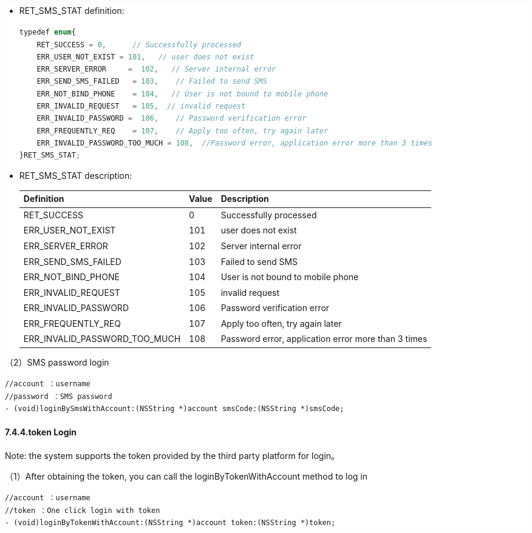 - RET_SMS_STAT definition:

  ```js
  typedef enum{
      RET_SUCCESS = 0,      // Successfully processed
      ERR_USER_NOT_EXIST = 101,   // user does not exist
      ERR_SERVER_ERROR     =  102,   // Server internal error
      ERR_SEND_SMS_FAILED   = 103,    // Failed to send SMS
      ERR_NOT_BIND_PHONE    = 104,   // User is not bound to mobile phone
      ERR_INVALID_REQUEST   = 105,  // invalid request
      ERR_INVALID_PASSWORD =  106,    // Password verification error
      ERR_FREQUENTLY_REQ    = 107,    // Apply too often, try again later
      ERR_INVALID_PASSWORD_TOO_MUCH = 108,  //Password error, application error more than 3 times
  }RET_SMS_STAT;
  ```

- RET_SMS_STAT description:

  | Definition                    | Value | Description                                         |
  | ----------------------------- | ----- | --------------------------------------------------- |
  | RET_SUCCESS                   | 0     | Successfully processed                              |
  | ERR_USER_NOT_EXIST            | 101   | user does not exist                                 |
  | ERR_SERVER_ERROR              | 102   | Server internal error                               |
  | ERR_SEND_SMS_FAILED           | 103   | Failed to send SMS                                  |
  | ERR_NOT_BIND_PHONE            | 104   | User is not bound to mobile phone                   |
  | ERR_INVALID_REQUEST           | 105   | invalid request                                     |
  | ERR_INVALID_PASSWORD          | 106   | Password verification error                         |
  | ERR_FREQUENTLY_REQ            | 107   | Apply too often, try again later                    |
  | ERR_INVALID_PASSWORD_TOO_MUCH | 108   | Password error, application error more than 3 times |

（2）SMS password login

```objc
//account ：username
//password ：SMS password
- (void)loginBySmsWithAccount:(NSString *)account smsCode:(NSString *)smsCode;
```

#### 7.4.4.token Login

Note: the system supports the token provided by the third party platform for login。

（1）After obtaining the token, you can call the loginByTokenWithAccount method to log in

```objc
//account ：username
//token ：One click login with token
- (void)loginByTokenWithAccount:(NSString *)account token:(NSString *)token;
```
